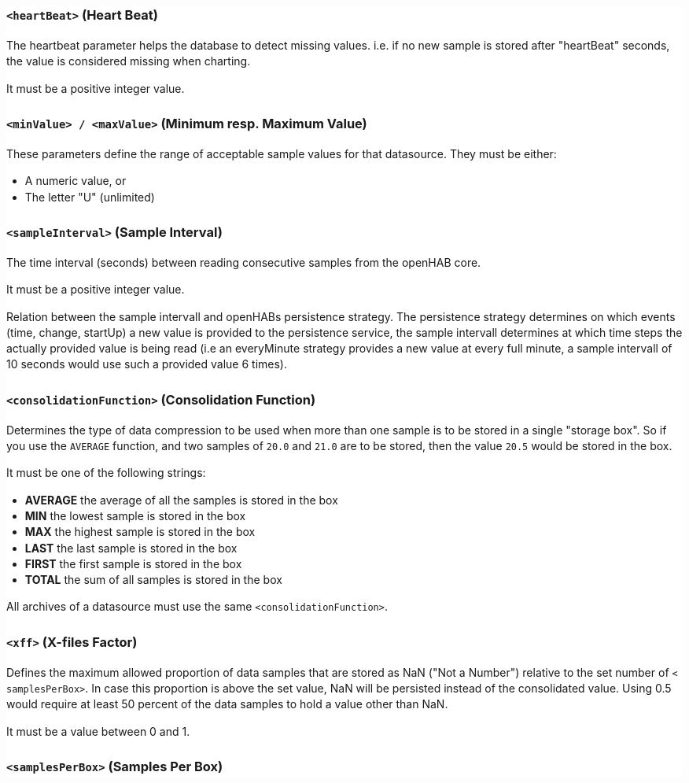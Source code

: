 ### `<heartBeat>` (Heart Beat)

The heartbeat parameter helps the database to detect missing values.
i.e. if no new sample is stored after "heartBeat" seconds, the value is considered missing when charting.

It must be a positive integer value.

### `<minValue> / <maxValue>` (Minimum resp. Maximum Value)

These parameters define the range of acceptable sample values for that datasource.
They must be either:

- A numeric value, or
- The letter "U" (unlimited)

### `<sampleInterval>` (Sample Interval)

The time interval (seconds) between reading consecutive samples from the openHAB core.

It must be a positive integer value.

Relation between the sample intervall and openHABs persistence strategy.
The persistence strategy determines on which events (time, change, startUp) a new value is provided to the persistence service, the sample intervall determines at which time steps the actually provided value is being read (i.e an everyMinute strategy provides a new value at every full minute, a sample intervall of 10 seconds would use such a provided value 6 times).

### `<consolidationFunction>` (Consolidation Function)

Determines the type of data compression to be used when more than one sample is to be stored in a single "storage box".
So if you use the `AVERAGE` function, and two samples of `20.0` and `21.0` are to be stored, then the value `20.5` would be stored in the box.

It must be one of the following strings:

- **AVERAGE** the average of all the samples is stored in the box
- **MIN** the lowest sample is stored in the box
- **MAX** the highest sample is stored in the box
- **LAST** the last sample is stored in the box
- **FIRST** the first sample is stored in the box
- **TOTAL** the sum of all samples is stored in the box

All archives of a datasource must use the same `<consolidationFunction>`.

### `<xff>` (X-files Factor)

Defines the maximum allowed proportion of data samples that are stored as NaN ("Not a Number") relative to the set number of `<samplesPerBox>`. In case this proportion is above the set value, NaN will be persisted instead of the consolidated value. Using 0.5 would require at least 50 percent of the data samples to hold a value other than NaN.

It must be a value between 0 and 1.

### `<samplesPerBox>` (Samples Per Box)
